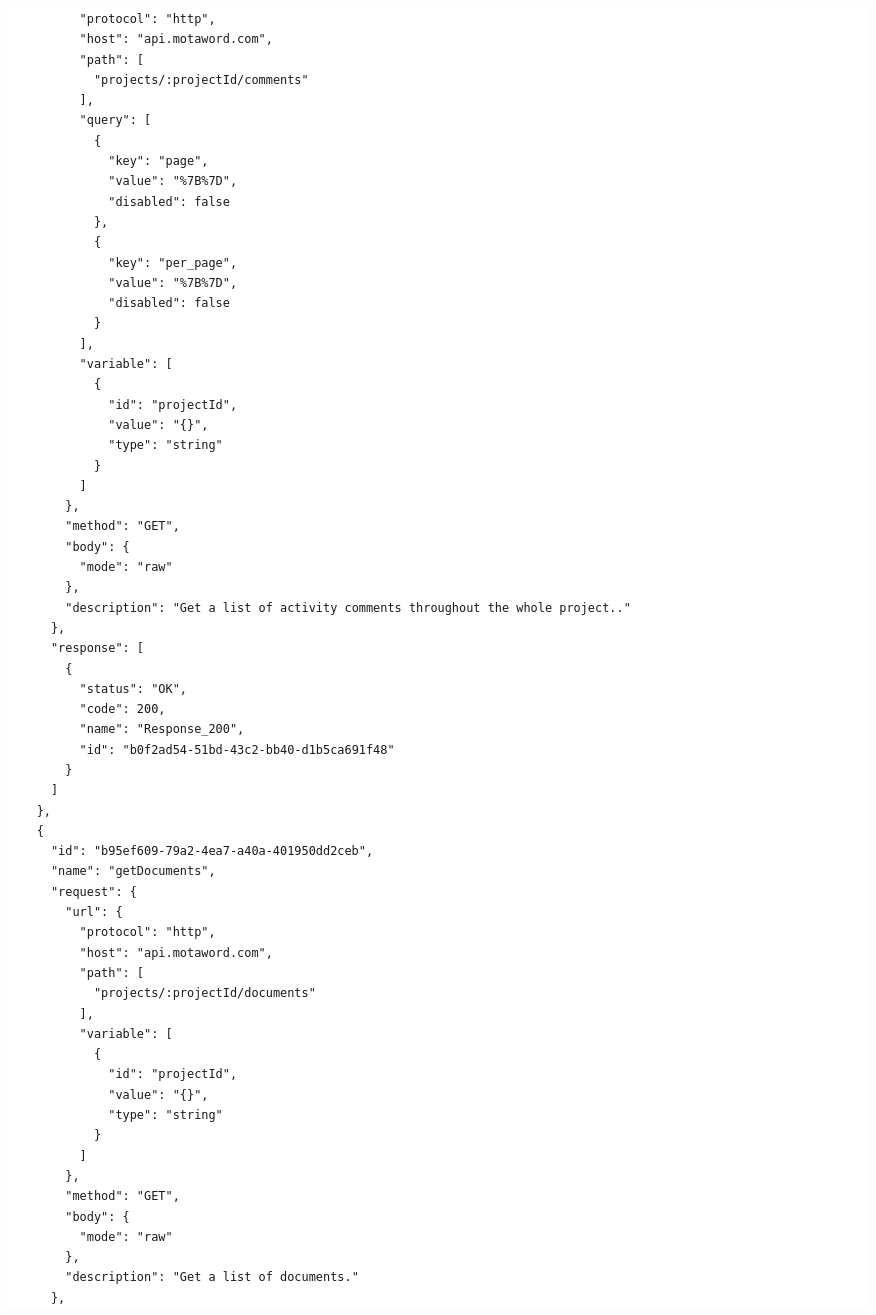               "protocol": "http",
              "host": "api.motaword.com",
              "path": [
                "projects/:projectId/comments"
              ],
              "query": [
                {
                  "key": "page",
                  "value": "%7B%7D",
                  "disabled": false
                },
                {
                  "key": "per_page",
                  "value": "%7B%7D",
                  "disabled": false
                }
              ],
              "variable": [
                {
                  "id": "projectId",
                  "value": "{}",
                  "type": "string"
                }
              ]
            },
            "method": "GET",
            "body": {
              "mode": "raw"
            },
            "description": "Get a list of activity comments throughout the whole project.."
          },
          "response": [
            {
              "status": "OK",
              "code": 200,
              "name": "Response_200",
              "id": "b0f2ad54-51bd-43c2-bb40-d1b5ca691f48"
            }
          ]
        },
        {
          "id": "b95ef609-79a2-4ea7-a40a-401950dd2ceb",
          "name": "getDocuments",
          "request": {
            "url": {
              "protocol": "http",
              "host": "api.motaword.com",
              "path": [
                "projects/:projectId/documents"
              ],
              "variable": [
                {
                  "id": "projectId",
                  "value": "{}",
                  "type": "string"
                }
              ]
            },
            "method": "GET",
            "body": {
              "mode": "raw"
            },
            "description": "Get a list of documents."
          },